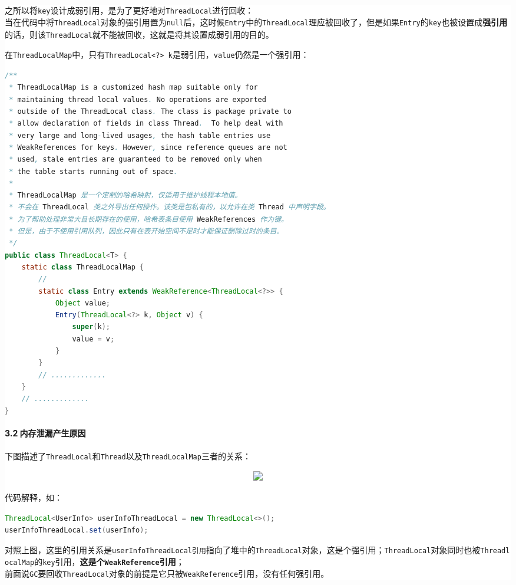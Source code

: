 之所以将`key`设计成弱引用，是为了更好地对`ThreadLocal`进行回收：  
当在代码中将`ThreadLocal`对象的强引用置为`null`后，这时候`Entry`中的`ThreadLocal`理应被回收了，但是如果`Entry`的`key`也被设置成**强引用**的话，则该`ThreadLocal`就不能被回收，这就是将其设置成弱引用的目的。

在`ThreadLocalMap`中，只有`ThreadLocal<?> k`是弱引用，`value`仍然是一个强引用：
```java
/**
 * ThreadLocalMap is a customized hash map suitable only for
 * maintaining thread local values. No operations are exported
 * outside of the ThreadLocal class. The class is package private to
 * allow declaration of fields in class Thread.  To help deal with
 * very large and long-lived usages, the hash table entries use
 * WeakReferences for keys. However, since reference queues are not
 * used, stale entries are guaranteed to be removed only when
 * the table starts running out of space.
 *
 * ThreadLocalMap 是一个定制的哈希映射，仅适用于维护线程本地值。
 * 不会在 ThreadLocal 类之外导出任何操作。该类是包私有的，以允许在类 Thread 中声明字段。
 * 为了帮助处理非常大且长期存在的使用，哈希表条目使用 WeakReferences 作为键。
 * 但是，由于不使用引用队列，因此只有在表开始空间不足时才能保证删除过时的条目。
 */
public class ThreadLocal<T> {
    static class ThreadLocalMap {
        // 
        static class Entry extends WeakReference<ThreadLocal<?>> {
            Object value;
            Entry(ThreadLocal<?> k, Object v) {
                super(k);
                value = v;
            }
        }
        // .............   	
    }
    // ............. 
}
```

#### 3.2 内存泄漏产生原因
下图描述了`ThreadLocal`和`Thread`以及`ThreadLocalMap`三者的关系：  
<center>

![](https://cdn.jsdelivr.net/gh/XieRuhua/images/JavaLearning/Java相关/Java基础等/并发/ThreadLocal详解（JDK1.8）/ThreadLocal和Thread以及ThreadLocalMap三者的关系.png)
</center>

代码解释，如：
```java
ThreadLocal<UserInfo> userInfoThreadLocal = new ThreadLocal<>();
userInfoThreadLocal.set(userInfo);
```
对照上图，这里的引用关系是`userInfoThreadLocal引用`指向了堆中的`ThreadLocal`对象，这是个强引用；`ThreadLocal`对象同时也被`ThreadlocalMap`的`key`引用，**这是个`WeakReference`引用**；  
前面说`GC`要回收`ThreadLocal`对象的前提是它只被`WeakReference`引用，没有任何强引用。
